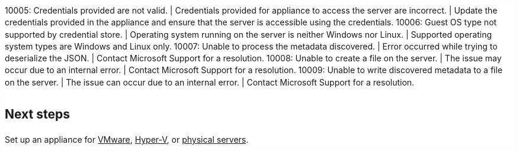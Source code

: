 10005: Credentials provided are not valid.	 | 	 Credentials provided for appliance to access the server are incorrect.	 | 	 Update the credentials provided in the appliance and ensure that the server is accessible using the credentials.
10006: Guest OS type not supported by credential store.	 | 	 Operating system running on the server is neither Windows nor Linux.	 | 	 Supported operating system types are Windows and Linux only.
10007: Unable to process the metadata discovered.	 | 	 Error occurred while trying to deserialize the JSON.	 | 	 Contact Microsoft Support for a resolution.
10008: Unable to create a file on the server.	 |  The issue may occur due to an internal error.	 | 	 Contact Microsoft Support for a resolution.
10009: Unable to write discovered metadata to a file on the server.	 | 	 The issue can occur due to an internal error.	 | 	 Contact Microsoft Support for a resolution.




## Next steps
Set up an appliance for [VMware](how-to-set-up-appliance-vmware.md), [Hyper-V](how-to-set-up-appliance-hyper-v.md), or [physical servers](how-to-set-up-appliance-physical.md).
